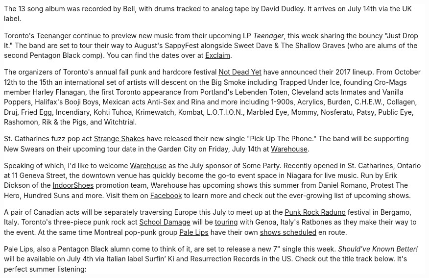 The 13 song album was recorded by Bell, with drums tracked to analog tape by David Dudley. It arrives on July 14th via the UK label.

<iframe width="100%" height="450" scrolling="no" frameborder="no" src="https://w.soundcloud.com/player/?url=https%3A//api.soundcloud.com/playlists/331046174&amp;auto_play=false&amp;hide_related=false&amp;show_comments=true&amp;show_user=true&amp;show_reposts=false&amp;visual=true"></iframe>

Toronto's [Teenanger](https://teenanger.bandcamp.com/) continue to preview new music from their upcoming LP *Teenager*, this week sharing the bouncy "Just Drop It." The band are set to tour their way to August's SappyFest alongside Sweet Dave & The Shallow Graves (who are alums of the second Pentagon Black comp). You can find the dates over at [Exclaim](http://exclaim.ca/music/article/teenanger_share_just_drop_it_announce_east_coast_tour).

<iframe width="100%" height="166" scrolling="no" frameborder="no" src="https://w.soundcloud.com/player/?url=https%3A//api.soundcloud.com/tracks/329531479&amp;color=ff5500&amp;auto_play=false&amp;hide_related=false&amp;show_comments=true&amp;show_user=true&amp;show_reposts=false"></iframe>

The organizers of Toronto's annual fall punk and hardcore festival [Not Dead Yet](http://notdeadyettoronto.tumblr.com/NDY2017) have announced their 2017 lineup. From October 12th to the 15th an international set of artists will descent on the Big Smoke including Trapped Under Ice, founding Cro-Mags member Harley Flanagan, the first Toronto appearance from Portland's Lebenden Toten, Cleveland acts Inmates and Vanilla Poppers, Halifax's Booji Boys, Mexican acts Anti-Sex and Rina and more including 1-900s, Acrylics, Burden, C.H.E.W., Collagen, Druj, Fried Egg, Incendiary, Kohti Tuhoa, Krimewatch, Kombat, L.O.T.I.O.N., Marbled Eye, Mommy, Nosferatu, Patsy, Public Eye, Rashomon, Rik & the Pigs, and Witchtrial.

St. Catharines fuzz pop act [Strange Shakes](https://strangeshakes.bandcamp.com/) have released their new single "Pick Up The Phone." The band will be supporting New Swears on their upcoming tour date in the Garden City on Friday, July 14th at [Warehouse](https://www.facebook.com/warehouseniagara/).

<iframe style="border: 0; width: 700px; max-width: 100%; height: 120px;" src="https://bandcamp.com/EmbeddedPlayer/album=2530658449/size=large/bgcol=ffffff/linkcol=0687f5/tracklist=false/artwork=small/transparent=true/" seamless><a href="http://strangeshakes.bandcamp.com/album/pick-up-the-phone">Pick up the Phone by Strange Shakes</a></iframe>

Speaking of which, I'd like to welcome [Warehouse](https://www.facebook.com/warehouseniagara/) as the July sponsor of Some Party. Recently opened in St. Catharines, Ontario at 11 Geneva Street, the downtown venue has quickly become the go-to event space in Niagara for live music. Run by Erik Dickson of the [IndoorShoes](http://www.indoorshoesmusic.com) promotion team, Warehouse has upcoming shows this summer from Daniel Romano, Protest The Hero, Hundred Suns and more. Visit them on [Facebook](https://www.facebook.com/warehouseniagara/) to learn more and check out the ever-growing list of upcoming shows.

A pair of Canadian acts will be separately traversing Europe this July to meet up at the [Punk Rock Raduno](http://www.punkrockraduno.com/) festival in Bergamo, Italy. Toronto's three-piece punk rock act [School Damage](https://schooldamage.bandcamp.com/) will be [touring](https://www.punknews.org/article/64163/tours-school-damage-touring-with-ratbones-en-route-to-punk-rock-raduno) with Genoa, Italy's Ratbones as they make their way to the event. At the same time Montreal pop-punk group [Pale Lips](https://palelips.bandcamp.com/) have their own [shows scheduled](https://www.punknews.org/article/64078/tours-pale-lips-eu) en route.

Pale Lips, also a Pentagon Black alumn come to think of it, are set to release a new 7" single this week. *Should've Known Better!* will be available on July 4th via Italian label Surfin’ Ki and Resurrection Records in the US. Check out the title track below. It's perfect summer listening:

